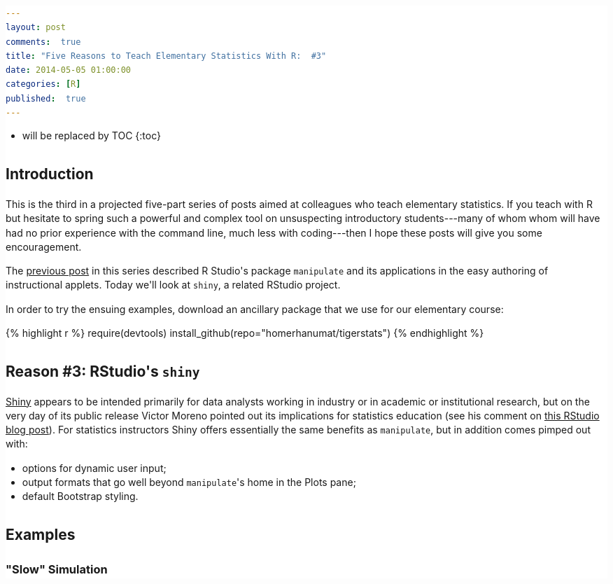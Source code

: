 ```yaml
---
layout: post
comments:  true
title: "Five Reasons to Teach Elementary Statistics With R:  #3"
date: 2014-05-05 01:00:00
categories: [R]
published:  true
---
```




* will be replaced by TOC
{:toc}






## Introduction

This is the third in a projected five-part series of posts aimed at colleagues who teach elementary statistics.  If you teach with R but hesitate to spring such a powerful and complex tool on unsuspecting introductory students---many of whom whom will have had no prior experience with the command line, much less with coding---then I hope these posts will give you some encouragement.

The [previous post](http://statistics.rainandrhino.org/blog/2014/04/08/reasons-to-teach-with-R-2/) in this series described R Studio's package `manipulate` and its applications in the easy authoring of instructional applets.  Today we'll look at `shiny`, a related RStudio project.

In order to try the ensuing examples, download an ancillary package that we use for our elementary course:


{% highlight r %}
require(devtools)
install_github(repo="homerhanumat/tigerstats")
{% endhighlight %}


## Reason #3:  RStudio's `shiny`

[Shiny](https://www.rstudio.com/shiny/) appears to be intended primarily for data analysts working in industry or in academic or institutional research, but on the very day of its public release Victor Moreno pointed out its implications for statistics education (see his comment on [this RStudio blog post](http://blog.rstudio.org/2012/11/08/introducing-shiny/)).  For statistics instructors Shiny offers essentially the same benefits as `manipulate`, but in addition comes pimped out with:

* options for dynamic user input;
* output formats that go well beyond `manipulate`'s home in the Plots pane;
* default Bootstrap styling.

## Examples

### "Slow" Simulation
